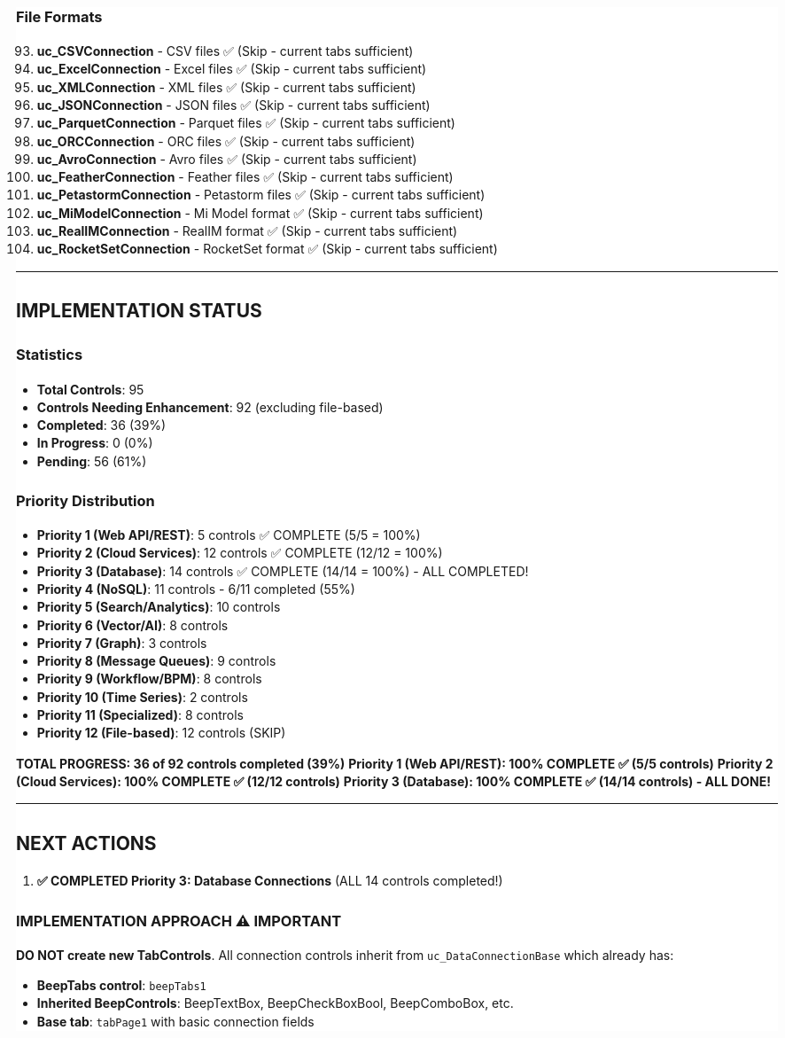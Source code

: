 ### File Formats 
93. **uc_CSVConnection** - CSV files ✅ (Skip - current tabs sufficient)
94. **uc_ExcelConnection** - Excel files ✅ (Skip - current tabs sufficient)
95. **uc_XMLConnection** - XML files ✅ (Skip - current tabs sufficient)
96. **uc_JSONConnection** - JSON files ✅ (Skip - current tabs sufficient)
97. **uc_ParquetConnection** - Parquet files ✅ (Skip - current tabs sufficient)
98. **uc_ORCConnection** - ORC files ✅ (Skip - current tabs sufficient)
99. **uc_AvroConnection** - Avro files ✅ (Skip - current tabs sufficient)
100. **uc_FeatherConnection** - Feather files ✅ (Skip - current tabs sufficient)
101. **uc_PetastormConnection** - Petastorm files ✅ (Skip - current tabs sufficient)
102. **uc_MiModelConnection** - Mi Model format ✅ (Skip - current tabs sufficient)
103. **uc_RealIMConnection** - RealIM format ✅ (Skip - current tabs sufficient)
104. **uc_RocketSetConnection** - RocketSet format ✅ (Skip - current tabs sufficient)

---

## IMPLEMENTATION STATUS

### Statistics
- **Total Controls**: 95
- **Controls Needing Enhancement**: 92 (excluding file-based)
- **Completed**: 36 (39%)
- **In Progress**: 0 (0%)  
- **Pending**: 56 (61%)

### Priority Distribution
- **Priority 1 (Web API/REST)**: 5 controls ✅ COMPLETE (5/5 = 100%)
- **Priority 2 (Cloud Services)**: 12 controls ✅ COMPLETE (12/12 = 100%)
- **Priority 3 (Database)**: 14 controls ✅ COMPLETE (14/14 = 100%) - ALL COMPLETED!
- **Priority 4 (NoSQL)**: 11 controls - 6/11 completed (55%)
- **Priority 5 (Search/Analytics)**: 10 controls
- **Priority 6 (Vector/AI)**: 8 controls
- **Priority 7 (Graph)**: 3 controls
- **Priority 8 (Message Queues)**: 9 controls
- **Priority 9 (Workflow/BPM)**: 8 controls
- **Priority 10 (Time Series)**: 2 controls
- **Priority 11 (Specialized)**: 8 controls
- **Priority 12 (File-based)**: 12 controls (SKIP)

**TOTAL PROGRESS: 36 of 92 controls completed (39%)**
**Priority 1 (Web API/REST): 100% COMPLETE ✅ (5/5 controls)**
**Priority 2 (Cloud Services): 100% COMPLETE ✅ (12/12 controls)**
**Priority 3 (Database): 100% COMPLETE ✅ (14/14 controls) - ALL DONE!**

---

## NEXT ACTIONS
1. **✅ COMPLETED Priority 3: Database Connections** (ALL 14 controls completed!)

### IMPLEMENTATION APPROACH ⚠️ IMPORTANT
**DO NOT create new TabControls**. All connection controls inherit from `uc_DataConnectionBase` which already has:
- **BeepTabs control**: `beepTabs1` 
- **Inherited BeepControls**: BeepTextBox, BeepCheckBoxBool, BeepComboBox, etc.
- **Base tab**: `tabPage1` with basic connection fields

